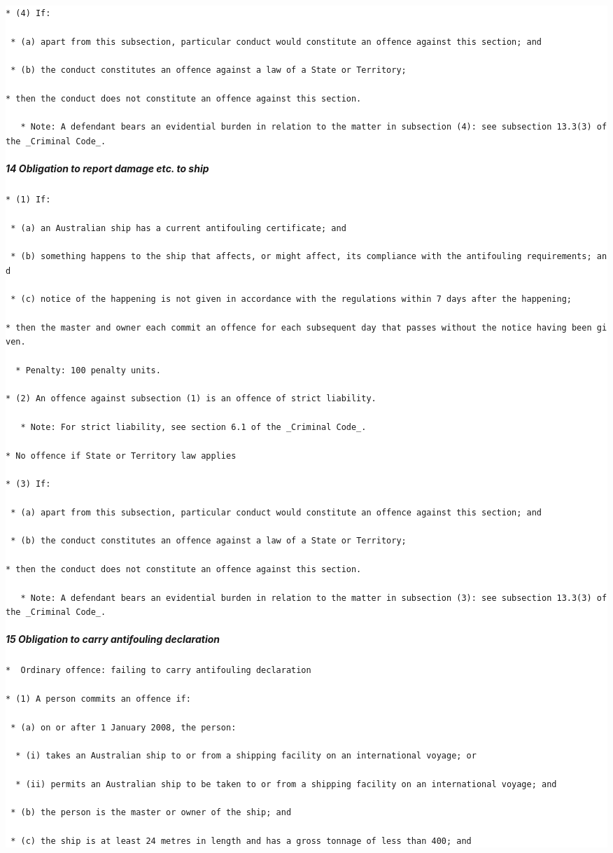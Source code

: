     * (4) If:

     * (a) apart from this subsection, particular conduct would constitute an offence against this section; and

     * (b) the conduct constitutes an offence against a law of a State or Territory;

    * then the conduct does not constitute an offence against this section.

       * Note: A defendant bears an evidential burden in relation to the matter in subsection (4): see subsection 13.3(3) of the _Criminal Code_.

##### 14  Obligation to report damage etc. to ship

    * (1) If:

     * (a) an Australian ship has a current antifouling certificate; and

     * (b) something happens to the ship that affects, or might affect, its compliance with the antifouling requirements; and

     * (c) notice of the happening is not given in accordance with the regulations within 7 days after the happening;

    * then the master and owner each commit an offence for each subsequent day that passes without the notice having been given.

      * Penalty: 100 penalty units.

    * (2) An offence against subsection (1) is an offence of strict liability.

       * Note: For strict liability, see section 6.1 of the _Criminal Code_.

    * No offence if State or Territory law applies

    * (3) If:

     * (a) apart from this subsection, particular conduct would constitute an offence against this section; and

     * (b) the conduct constitutes an offence against a law of a State or Territory;

    * then the conduct does not constitute an offence against this section.

       * Note: A defendant bears an evidential burden in relation to the matter in subsection (3): see subsection 13.3(3) of the _Criminal Code_.

##### 15  Obligation to carry antifouling declaration

    *  Ordinary offence: failing to carry antifouling declaration

    * (1) A person commits an offence if:

     * (a) on or after 1 January 2008, the person:

      * (i) takes an Australian ship to or from a shipping facility on an international voyage; or

      * (ii) permits an Australian ship to be taken to or from a shipping facility on an international voyage; and

     * (b) the person is the master or owner of the ship; and

     * (c) the ship is at least 24 metres in length and has a gross tonnage of less than 400; and
